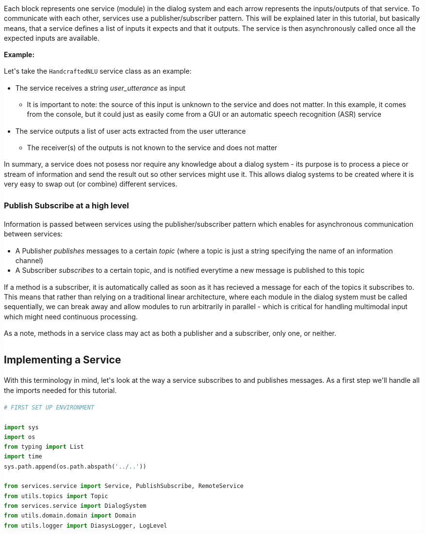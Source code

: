 Each block represents one service (module) in the dialog system and each arrow represents the inputs/outputs of that service. To communicate with each other, services use a publisher/subscriber pattern. This will be explained later in this tutorial, but basically means, that a service defines a list of inputs it expects and that it outputs. The service is then asynchronously called once all the expected inputs are available.


**Example:**

Let's take the `HandcraftedNLU` service class as an example:
* The service receives a string *user_utterance* as input
    * It is important to note: the source of this input is unknown to the service and does not matter. In this example, it comes from the console, but it could just as easily come from a GUI or an automatic speech recognition (ASR) service

* The service outputs a list of user acts extracted from the user utterance
    * The receiver(s) of the outputs is not known to the service and does not matter
    
In summary, a service does not posess nor require any knowledge about a dialog system - its purpose is to process a piece or stream of information and send the result out so other services might use it. This allows dialog systems to be created where it is very easy to swap out (or combine) different services. 

### Publish Subscribe at a high level
Information is passed between services using the publisher/subscriber pattern which enables for asynchronous communication between services:
* A Publisher *publishes* messages to a certain *topic* (where a topic is just a string specifying the name of an information channel)
* A Subscriber *subscribes* to a certain topic, and is notified everytime a new message is published to this topic

If a method is a subscriber, it is automatically called as soon as it has recieved a message for each of the topics it subscribes to. This means that rather than relying on a traditional linear architecture, where each module in the dialog system must be called sequentially, we can break away and allow modules to run arbitrarily in parallel - which is critical for handling multimodal input which might need continuous processing. 

As a note, methods in a service class may act as both a publisher and a subscriber, only one, or neither.

## Implementing a Service

With this terminology in mind, let's look at the way a service subscribes to and publishes messages. As a first step we'll handle all the imports needed for this tutorial.


```python
# FIRST SET UP ENVIRONMENT

import sys
import os
from typing import List
import time
sys.path.append(os.path.abspath('../..'))

from services.service import Service, PublishSubscribe, RemoteService
from utils.topics import Topic
from services.service import DialogSystem
from utils.domain.domain import Domain
from utils.logger import DiasysLogger, LogLevel
```

